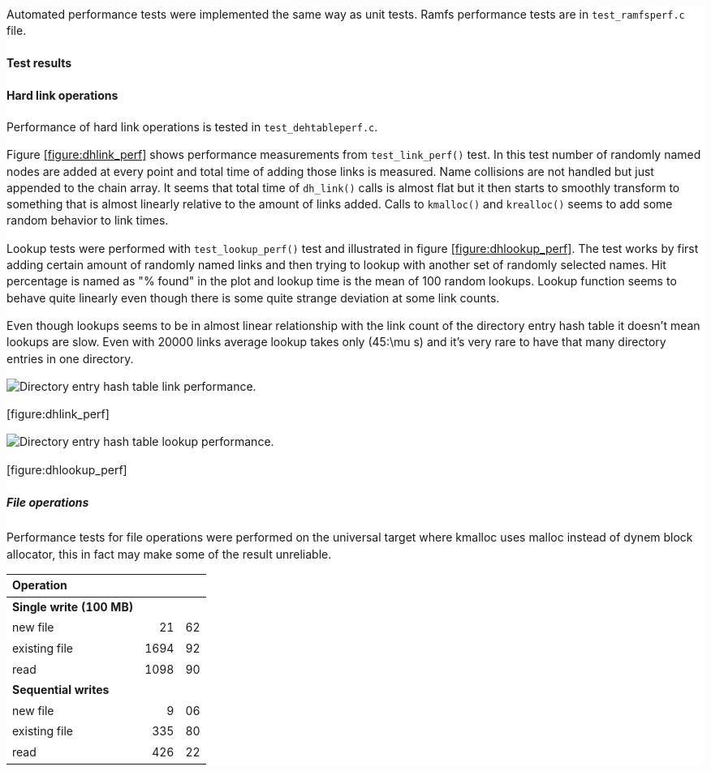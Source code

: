 Automated performance tests were implemented the same way as unit tests.
Ramfs performance tests are in `test_ramfsperf.c` file.

#### Test results

#### Hard link operations

Performance of hard link operations is tested in `test_dehtableperf.c`.

Figure [\[figure:dhlink\_perf\]](#figure:dhlink_perf) shows performance
measurements from `test_link_perf()` test. In this test number of
randomly named nodes are added at every point and total time of adding
those links is measured. Name collisions are not handled but just
appended to the chain array. It seems that total time of `dh_link()`
calls is almost flat but it then starts to smoothly transform to
something that is almost linearly relative to the amount of links added.
Calls to `kmalloc()` and `krealloc()` seems to add some random behavior
to link times.

Lookup tests were performed with `test_lookup_perf()` test and
illustrated in figure
[\[figure:dhlookup\_perf\]](#figure:dhlookup_perf). The test works by
first adding certain amount of randomly named links and then trying to
lookup with another set of randomly selected names. Hit percentage is
named as "% found" in the plot and lookup time is the mean of 100 random
lookups. Lookup function seems to behave quite linearly even though
there is some quite strange deviation at some link counts.

Even though lookups seems to be in almost linear relationship with the
link count of the directory entry hash table it doesn’t mean lookups are
slow. Even with 20000 links average lookup takes only \(45\:\mu s\) and
it’s very rare to have that many directory entries in one directory.

![Directory entry hash table link
performance.](plots/dh_link)

<span id="figure:dhlink_perf" label="figure:dhlink_perf">\[figure:dhlink\_perf\]</span>

![Directory entry hash table lookup
performance.](plots/dh_lookup)

<span id="figure:dhlookup_perf" label="figure:dhlookup_perf">\[figure:dhlookup\_perf\]</span>

##### File operations

Performance tests for file operations were performed on the universal
target where kmalloc uses malloc instead of dynem block allocator, this
in fact may make some of the result unreliable.

| **Operation**             |      |    |
| :------------------------ | ---: | :- |
| **Single write (100 MB)** |      |    |
| new file                  |   21 | 62 |
| existing file             | 1694 | 92 |
| read                      | 1098 | 90 |
| **Sequential writes**     |      |    |
| new file                  |    9 | 06 |
| existing file             |  335 | 80 |
| read                      |  426 | 22 |
